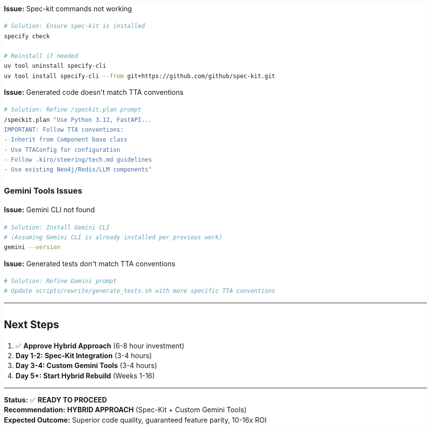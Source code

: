 **Issue:** Spec-kit commands not working
```bash
# Solution: Ensure spec-kit is installed
specify check

# Reinstall if needed
uv tool uninstall specify-cli
uv tool install specify-cli --from git+https://github.com/github/spec-kit.git
```

**Issue:** Generated code doesn't match TTA conventions
```bash
# Solution: Refine /speckit.plan prompt
/speckit.plan "Use Python 3.12, FastAPI...
IMPORTANT: Follow TTA conventions:
- Inherit from Component base class
- Use TTAConfig for configuration
- Follow .kiro/steering/tech.md guidelines
- Use existing Neo4j/Redis/LLM components"
```

### Gemini Tools Issues

**Issue:** Gemini CLI not found
```bash
# Solution: Install Gemini CLI
# (Assuming Gemini CLI is already installed per previous work)
gemini --version
```

**Issue:** Generated tests don't match TTA conventions
```bash
# Solution: Refine Gemini prompt
# Update scripts/rewrite/generate_tests.sh with more specific TTA conventions
```

---

## Next Steps

1. ✅ **Approve Hybrid Approach** (6-8 hour investment)
2. **Day 1-2: Spec-Kit Integration** (3-4 hours)
3. **Day 3-4: Custom Gemini Tools** (3-4 hours)
4. **Day 5+: Start Hybrid Rebuild** (Weeks 1-16)

---

**Status:** ✅ **READY TO PROCEED**  
**Recommendation:** **HYBRID APPROACH** (Spec-Kit + Custom Gemini Tools)  
**Expected Outcome:** Superior code quality, guaranteed feature parity, 10-16x ROI

